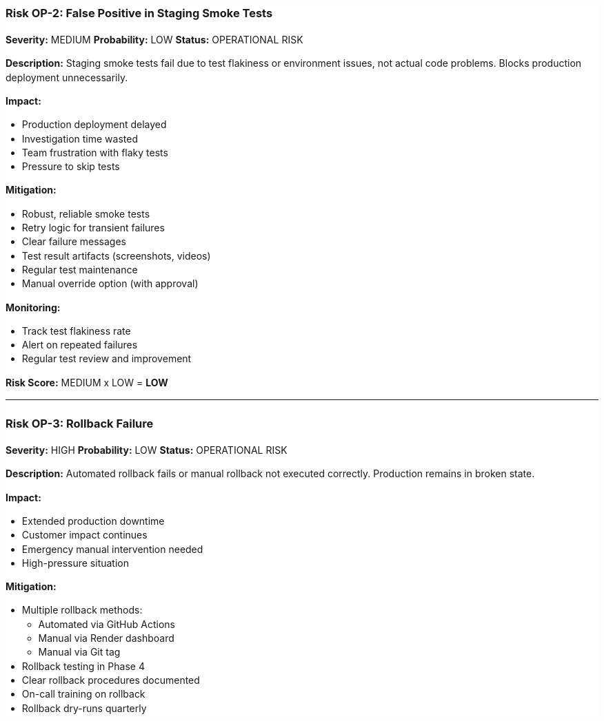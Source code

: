 ### Risk OP-2: False Positive in Staging Smoke Tests

**Severity:** MEDIUM
**Probability:** LOW
**Status:** OPERATIONAL RISK

**Description:**
Staging smoke tests fail due to test flakiness or environment issues, not actual code problems. Blocks production deployment unnecessarily.

**Impact:**
- Production deployment delayed
- Investigation time wasted
- Team frustration with flaky tests
- Pressure to skip tests

**Mitigation:**
- Robust, reliable smoke tests
- Retry logic for transient failures
- Clear failure messages
- Test result artifacts (screenshots, videos)
- Regular test maintenance
- Manual override option (with approval)

**Monitoring:**
- Track test flakiness rate
- Alert on repeated failures
- Regular test review and improvement

**Risk Score:** MEDIUM x LOW = **LOW**

---

### Risk OP-3: Rollback Failure

**Severity:** HIGH
**Probability:** LOW
**Status:** OPERATIONAL RISK

**Description:**
Automated rollback fails or manual rollback not executed correctly. Production remains in broken state.

**Impact:**
- Extended production downtime
- Customer impact continues
- Emergency manual intervention needed
- High-pressure situation

**Mitigation:**
- Multiple rollback methods:
  - Automated via GitHub Actions
  - Manual via Render dashboard
  - Manual via Git tag
- Rollback testing in Phase 4
- Clear rollback procedures documented
- On-call training on rollback
- Rollback dry-runs quarterly
